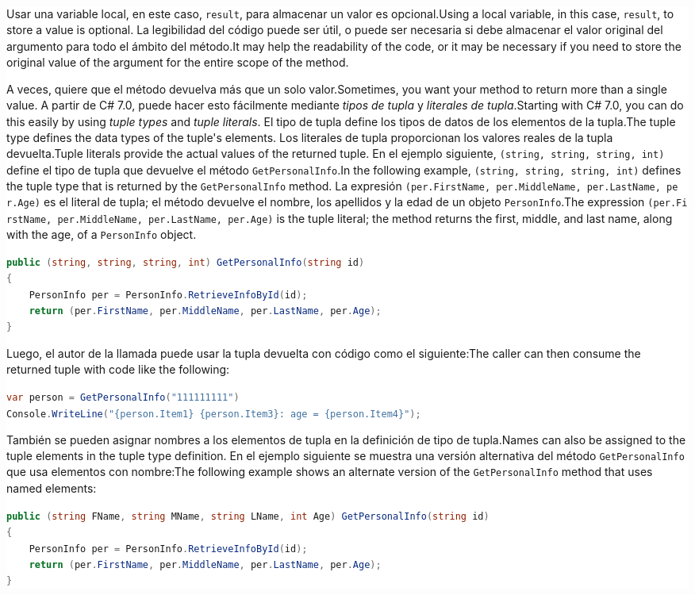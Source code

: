 <span data-ttu-id="f528a-239">Usar una variable local, en este caso, `result`, para almacenar un valor es opcional.</span><span class="sxs-lookup"><span data-stu-id="f528a-239">Using a local variable, in this case, `result`, to store a value is optional.</span></span> <span data-ttu-id="f528a-240">La legibilidad del código puede ser útil, o puede ser necesaria si debe almacenar el valor original del argumento para todo el ámbito del método.</span><span class="sxs-lookup"><span data-stu-id="f528a-240">It may help the readability of the code, or it may be necessary if you need to store the original value of the argument for the entire scope of the method.</span></span>

<span data-ttu-id="f528a-241">A veces, quiere que el método devuelva más que un solo valor.</span><span class="sxs-lookup"><span data-stu-id="f528a-241">Sometimes, you want your method to return more than a single value.</span></span> <span data-ttu-id="f528a-242">A partir de C# 7.0, puede hacer esto fácilmente mediante *tipos de tupla* y *literales de tupla*.</span><span class="sxs-lookup"><span data-stu-id="f528a-242">Starting with C# 7.0, you can do this easily by using *tuple types* and *tuple literals*.</span></span> <span data-ttu-id="f528a-243">El tipo de tupla define los tipos de datos de los elementos de la tupla.</span><span class="sxs-lookup"><span data-stu-id="f528a-243">The tuple type defines the data types of the tuple's elements.</span></span> <span data-ttu-id="f528a-244">Los literales de tupla proporcionan los valores reales de la tupla devuelta.</span><span class="sxs-lookup"><span data-stu-id="f528a-244">Tuple literals provide the actual values of the returned tuple.</span></span> <span data-ttu-id="f528a-245">En el ejemplo siguiente, `(string, string, string, int)` define el tipo de tupla que devuelve el método `GetPersonalInfo`.</span><span class="sxs-lookup"><span data-stu-id="f528a-245">In the following example, `(string, string, string, int)` defines the tuple type that is returned by the `GetPersonalInfo` method.</span></span> <span data-ttu-id="f528a-246">La expresión `(per.FirstName, per.MiddleName, per.LastName, per.Age)` es el literal de tupla; el método devuelve el nombre, los apellidos y la edad de un objeto `PersonInfo`.</span><span class="sxs-lookup"><span data-stu-id="f528a-246">The expression `(per.FirstName, per.MiddleName, per.LastName, per.Age)` is the tuple literal; the method returns the first, middle, and last name, along with the age, of a `PersonInfo` object.</span></span>

```csharp
public (string, string, string, int) GetPersonalInfo(string id)
{
    PersonInfo per = PersonInfo.RetrieveInfoById(id);
    return (per.FirstName, per.MiddleName, per.LastName, per.Age);
}
```

<span data-ttu-id="f528a-247">Luego, el autor de la llamada puede usar la tupla devuelta con código como el siguiente:</span><span class="sxs-lookup"><span data-stu-id="f528a-247">The caller can then consume the returned tuple with code like the following:</span></span>

```csharp
var person = GetPersonalInfo("111111111")
Console.WriteLine("{person.Item1} {person.Item3}: age = {person.Item4}");
```

<span data-ttu-id="f528a-248">También se pueden asignar nombres a los elementos de tupla en la definición de tipo de tupla.</span><span class="sxs-lookup"><span data-stu-id="f528a-248">Names can also be assigned to the tuple elements in the tuple type definition.</span></span> <span data-ttu-id="f528a-249">En el ejemplo siguiente se muestra una versión alternativa del método `GetPersonalInfo` que usa elementos con nombre:</span><span class="sxs-lookup"><span data-stu-id="f528a-249">The following example shows an alternate version of the `GetPersonalInfo` method that uses named elements:</span></span>

```csharp
public (string FName, string MName, string LName, int Age) GetPersonalInfo(string id)
{
    PersonInfo per = PersonInfo.RetrieveInfoById(id);
    return (per.FirstName, per.MiddleName, per.LastName, per.Age);
}
```
